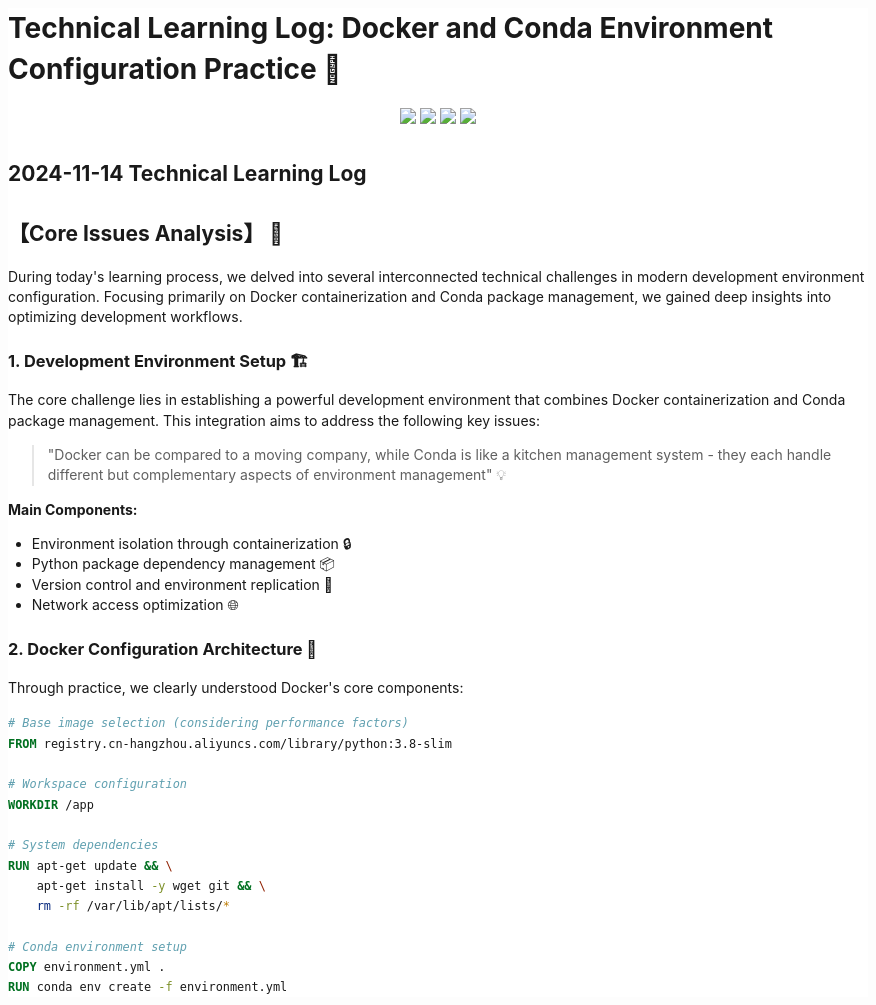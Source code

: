 # Technical Learning Log: Docker and Conda Environment Configuration Practice 📝

<div align="center">
  <img src="https://img.shields.io/badge/Docker-2496ED?style=for-the-badge&logo=docker&logoColor=white"/>
  <img src="https://img.shields.io/badge/Conda-44A833?style=for-the-badge&logo=anaconda&logoColor=white"/>
  <img src="https://img.shields.io/badge/Python-3776AB?style=for-the-badge&logo=python&logoColor=white"/>
  <img src="https://img.shields.io/badge/DevOps-FF6C37?style=for-the-badge&logo=devops&logoColor=white"/>
</div>

## 2024-11-14 Technical Learning Log

## 【Core Issues Analysis】 🎯

During today's learning process, we delved into several interconnected technical challenges in modern development environment configuration. Focusing primarily on Docker containerization and Conda package management, we gained deep insights into optimizing development workflows.

### 1. Development Environment Setup 🏗️
The core challenge lies in establishing a powerful development environment that combines Docker containerization and Conda package management. This integration aims to address the following key issues:

> "Docker can be compared to a moving company, while Conda is like a kitchen management system - they each handle different but complementary aspects of environment management" 💡

**Main Components:**
- Environment isolation through containerization 🔒
- Python package dependency management 📦
- Version control and environment replication 🔄
- Network access optimization 🌐

### 2. Docker Configuration Architecture 🐳
Through practice, we clearly understood Docker's core components:

```dockerfile
# Base image selection (considering performance factors)
FROM registry.cn-hangzhou.aliyuncs.com/library/python:3.8-slim

# Workspace configuration
WORKDIR /app

# System dependencies
RUN apt-get update && \
    apt-get install -y wget git && \
    rm -rf /var/lib/apt/lists/*

# Conda environment setup
COPY environment.yml .
RUN conda env create -f environment.yml
```

